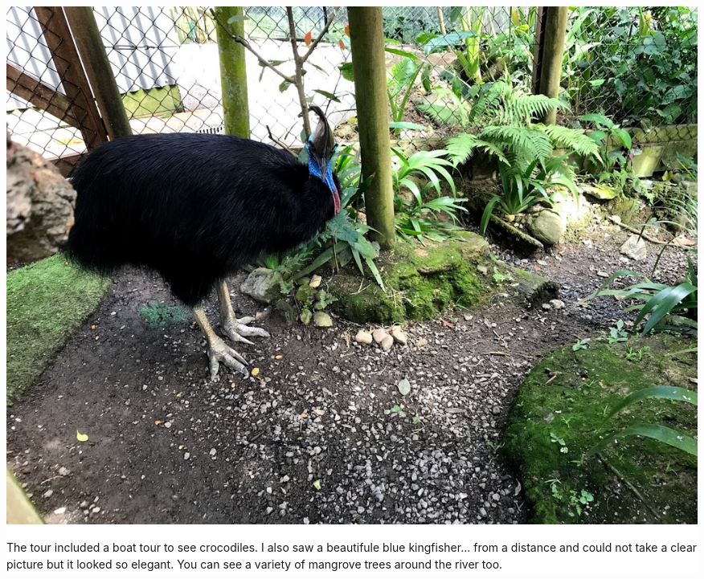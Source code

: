 !["Cassowary... at Birdworld in Cairns"](../img/Cairns/cassowary.jpg)

The tour included a boat tour to see crocodiles. I also saw a beautifule blue kingfisher... from a distance and could not take a clear picture but it looked so elegant. You can see a variety of mangrove trees around the river too.
